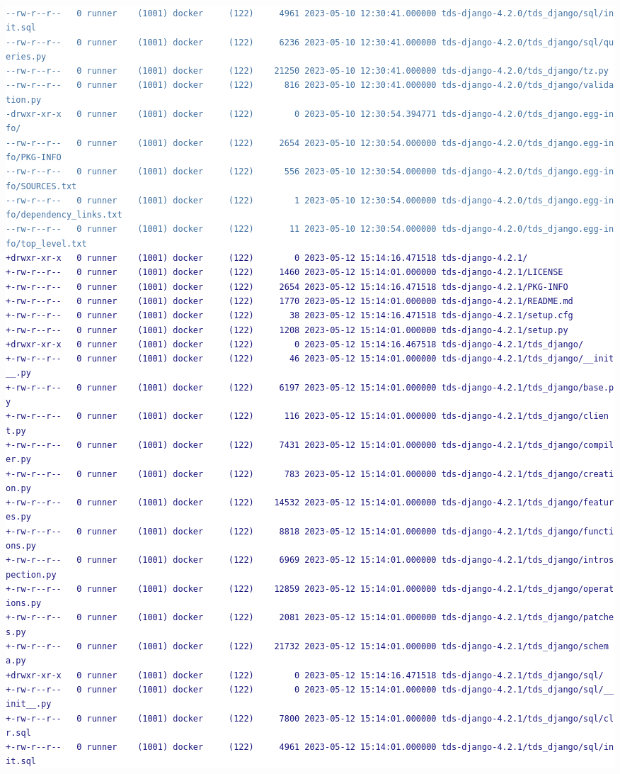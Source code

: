 ```diff
--rw-r--r--   0 runner    (1001) docker     (122)     4961 2023-05-10 12:30:41.000000 tds-django-4.2.0/tds_django/sql/init.sql
--rw-r--r--   0 runner    (1001) docker     (122)     6236 2023-05-10 12:30:41.000000 tds-django-4.2.0/tds_django/sql/queries.py
--rw-r--r--   0 runner    (1001) docker     (122)    21250 2023-05-10 12:30:41.000000 tds-django-4.2.0/tds_django/tz.py
--rw-r--r--   0 runner    (1001) docker     (122)      816 2023-05-10 12:30:41.000000 tds-django-4.2.0/tds_django/validation.py
-drwxr-xr-x   0 runner    (1001) docker     (122)        0 2023-05-10 12:30:54.394771 tds-django-4.2.0/tds_django.egg-info/
--rw-r--r--   0 runner    (1001) docker     (122)     2654 2023-05-10 12:30:54.000000 tds-django-4.2.0/tds_django.egg-info/PKG-INFO
--rw-r--r--   0 runner    (1001) docker     (122)      556 2023-05-10 12:30:54.000000 tds-django-4.2.0/tds_django.egg-info/SOURCES.txt
--rw-r--r--   0 runner    (1001) docker     (122)        1 2023-05-10 12:30:54.000000 tds-django-4.2.0/tds_django.egg-info/dependency_links.txt
--rw-r--r--   0 runner    (1001) docker     (122)       11 2023-05-10 12:30:54.000000 tds-django-4.2.0/tds_django.egg-info/top_level.txt
+drwxr-xr-x   0 runner    (1001) docker     (122)        0 2023-05-12 15:14:16.471518 tds-django-4.2.1/
+-rw-r--r--   0 runner    (1001) docker     (122)     1460 2023-05-12 15:14:01.000000 tds-django-4.2.1/LICENSE
+-rw-r--r--   0 runner    (1001) docker     (122)     2654 2023-05-12 15:14:16.471518 tds-django-4.2.1/PKG-INFO
+-rw-r--r--   0 runner    (1001) docker     (122)     1770 2023-05-12 15:14:01.000000 tds-django-4.2.1/README.md
+-rw-r--r--   0 runner    (1001) docker     (122)       38 2023-05-12 15:14:16.471518 tds-django-4.2.1/setup.cfg
+-rw-r--r--   0 runner    (1001) docker     (122)     1208 2023-05-12 15:14:01.000000 tds-django-4.2.1/setup.py
+drwxr-xr-x   0 runner    (1001) docker     (122)        0 2023-05-12 15:14:16.467518 tds-django-4.2.1/tds_django/
+-rw-r--r--   0 runner    (1001) docker     (122)       46 2023-05-12 15:14:01.000000 tds-django-4.2.1/tds_django/__init__.py
+-rw-r--r--   0 runner    (1001) docker     (122)     6197 2023-05-12 15:14:01.000000 tds-django-4.2.1/tds_django/base.py
+-rw-r--r--   0 runner    (1001) docker     (122)      116 2023-05-12 15:14:01.000000 tds-django-4.2.1/tds_django/client.py
+-rw-r--r--   0 runner    (1001) docker     (122)     7431 2023-05-12 15:14:01.000000 tds-django-4.2.1/tds_django/compiler.py
+-rw-r--r--   0 runner    (1001) docker     (122)      783 2023-05-12 15:14:01.000000 tds-django-4.2.1/tds_django/creation.py
+-rw-r--r--   0 runner    (1001) docker     (122)    14532 2023-05-12 15:14:01.000000 tds-django-4.2.1/tds_django/features.py
+-rw-r--r--   0 runner    (1001) docker     (122)     8818 2023-05-12 15:14:01.000000 tds-django-4.2.1/tds_django/functions.py
+-rw-r--r--   0 runner    (1001) docker     (122)     6969 2023-05-12 15:14:01.000000 tds-django-4.2.1/tds_django/introspection.py
+-rw-r--r--   0 runner    (1001) docker     (122)    12859 2023-05-12 15:14:01.000000 tds-django-4.2.1/tds_django/operations.py
+-rw-r--r--   0 runner    (1001) docker     (122)     2081 2023-05-12 15:14:01.000000 tds-django-4.2.1/tds_django/patches.py
+-rw-r--r--   0 runner    (1001) docker     (122)    21732 2023-05-12 15:14:01.000000 tds-django-4.2.1/tds_django/schema.py
+drwxr-xr-x   0 runner    (1001) docker     (122)        0 2023-05-12 15:14:16.471518 tds-django-4.2.1/tds_django/sql/
+-rw-r--r--   0 runner    (1001) docker     (122)        0 2023-05-12 15:14:01.000000 tds-django-4.2.1/tds_django/sql/__init__.py
+-rw-r--r--   0 runner    (1001) docker     (122)     7800 2023-05-12 15:14:01.000000 tds-django-4.2.1/tds_django/sql/clr.sql
+-rw-r--r--   0 runner    (1001) docker     (122)     4961 2023-05-12 15:14:01.000000 tds-django-4.2.1/tds_django/sql/init.sql
```